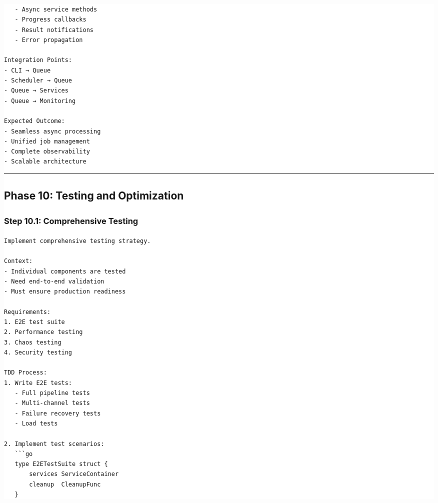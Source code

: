 ```
   - Async service methods
   - Progress callbacks
   - Result notifications
   - Error propagation

Integration Points:
- CLI → Queue
- Scheduler → Queue
- Queue → Services
- Queue → Monitoring

Expected Outcome:
- Seamless async processing
- Unified job management
- Complete observability
- Scalable architecture
```

---

## Phase 10: Testing and Optimization

### Step 10.1: Comprehensive Testing

```text
Implement comprehensive testing strategy.

Context:
- Individual components are tested
- Need end-to-end validation
- Must ensure production readiness

Requirements:
1. E2E test suite
2. Performance testing
3. Chaos testing
4. Security testing

TDD Process:
1. Write E2E tests:
   - Full pipeline tests
   - Multi-channel tests
   - Failure recovery tests
   - Load tests

2. Implement test scenarios:
   ```go
   type E2ETestSuite struct {
       services ServiceContainer
       cleanup  CleanupFunc
   }
   ```
